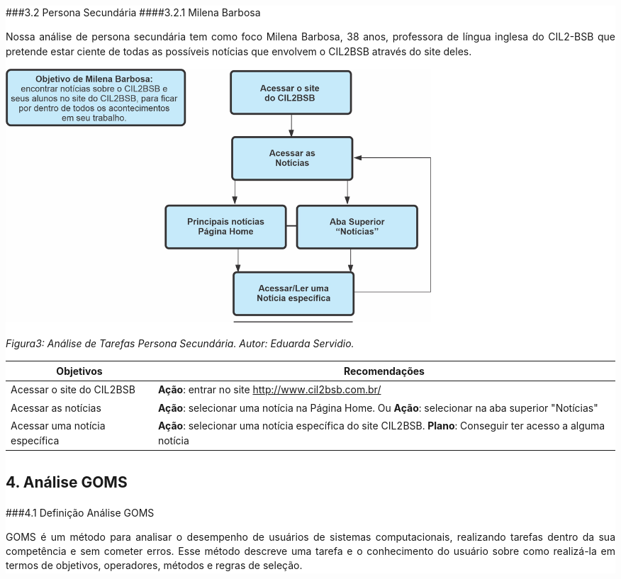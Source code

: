 ###3.2 Persona Secundária
####3.2.1 Milena Barbosa

<p align="justify">Nossa análise de persona secundária tem como foco Milena Barbosa, 38 anos, professora de língua inglesa do CIL2-BSB que pretende estar ciente de todas as possíveis notícias que envolvem o CIL2BSB através do site deles.</p>
<img alt = "Analise de Tarefas Persona Secundaria" src="../../Analise_Requisitos/Images/Analise_Persona_Secundaria.jpg" width = "600"/>

_Figura3: Análise de Tarefas Persona Secundária. Autor: Eduarda Servidio._

| Objetivos                      | Recomendações                                                                                                       |
| ------------------------------ | ------------------------------------------------------------------------------------------------------------------- |
| Acessar o site do CIL2BSB      | <b>Ação</b>: entrar no site http://www.cil2bsb.com.br/                                                              |
| Acessar as notícias            | <b>Ação</b>: selecionar uma notícia na Página Home. Ou <b>Ação</b>: selecionar na aba superior "Notícias"           |
| Acessar uma notícia específica | <b>Ação</b>: selecionar uma notícia específica do site CIL2BSB. <b>Plano</b>: Conseguir ter acesso a alguma notícia |

## 4. Análise GOMS

###4.1 Definição Análise GOMS

<p align="justify">GOMS é um método para analisar o desempenho de usuários de sistemas computacionais, realizando tarefas dentro da sua competência e sem cometer erros. Esse método descreve uma tarefa e o conhecimento do usuário sobre como realizá-la em termos de objetivos, operadores, métodos e regras de seleção.</p>

